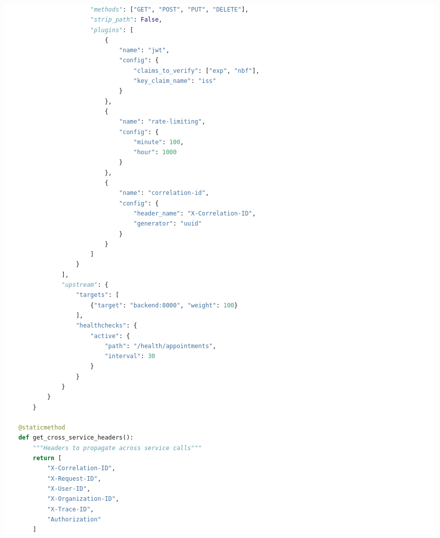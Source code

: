 ```python
                        "methods": ["GET", "POST", "PUT", "DELETE"],
                        "strip_path": False,
                        "plugins": [
                            {
                                "name": "jwt",
                                "config": {
                                    "claims_to_verify": ["exp", "nbf"],
                                    "key_claim_name": "iss"
                                }
                            },
                            {
                                "name": "rate-limiting",
                                "config": {
                                    "minute": 100,
                                    "hour": 1000
                                }
                            },
                            {
                                "name": "correlation-id",
                                "config": {
                                    "header_name": "X-Correlation-ID",
                                    "generator": "uuid"
                                }
                            }
                        ]
                    }
                ],
                "upstream": {
                    "targets": [
                        {"target": "backend:8000", "weight": 100}
                    ],
                    "healthchecks": {
                        "active": {
                            "path": "/health/appointments",
                            "interval": 30
                        }
                    }
                }
            }
        }
    
    @staticmethod
    def get_cross_service_headers():
        """Headers to propagate across service calls"""
        return [
            "X-Correlation-ID",
            "X-Request-ID", 
            "X-User-ID",
            "X-Organization-ID",
            "X-Trace-ID",
            "Authorization"
        ]
```
